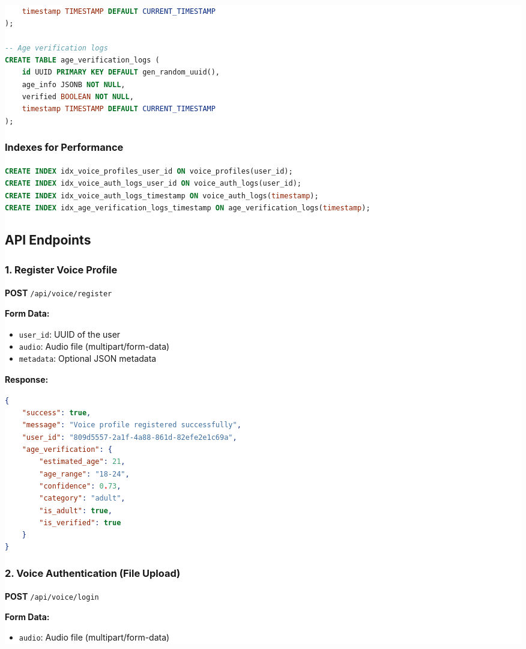 ```sql
    timestamp TIMESTAMP DEFAULT CURRENT_TIMESTAMP
);

-- Age verification logs  
CREATE TABLE age_verification_logs (
    id UUID PRIMARY KEY DEFAULT gen_random_uuid(),
    age_info JSONB NOT NULL,
    verified BOOLEAN NOT NULL,
    timestamp TIMESTAMP DEFAULT CURRENT_TIMESTAMP
);
```

### Indexes for Performance
```sql
CREATE INDEX idx_voice_profiles_user_id ON voice_profiles(user_id);
CREATE INDEX idx_voice_auth_logs_user_id ON voice_auth_logs(user_id);
CREATE INDEX idx_voice_auth_logs_timestamp ON voice_auth_logs(timestamp);
CREATE INDEX idx_age_verification_logs_timestamp ON age_verification_logs(timestamp);
```

## API Endpoints

### 1. Register Voice Profile
**POST** `/api/voice/register`

**Form Data:**
- `user_id`: UUID of the user
- `audio`: Audio file (multipart/form-data)
- `metadata`: Optional JSON metadata

**Response:**
```json
{
    "success": true,
    "message": "Voice profile registered successfully",
    "user_id": "809d5557-2a1f-4a88-861d-82efe2e1c69a",
    "age_verification": {
        "estimated_age": 21,
        "age_range": "18-24",
        "confidence": 0.73,
        "category": "adult",
        "is_adult": true,
        "is_verified": true
    }
}
```

### 2. Voice Authentication (File Upload)
**POST** `/api/voice/login`

**Form Data:**
- `audio`: Audio file (multipart/form-data)
